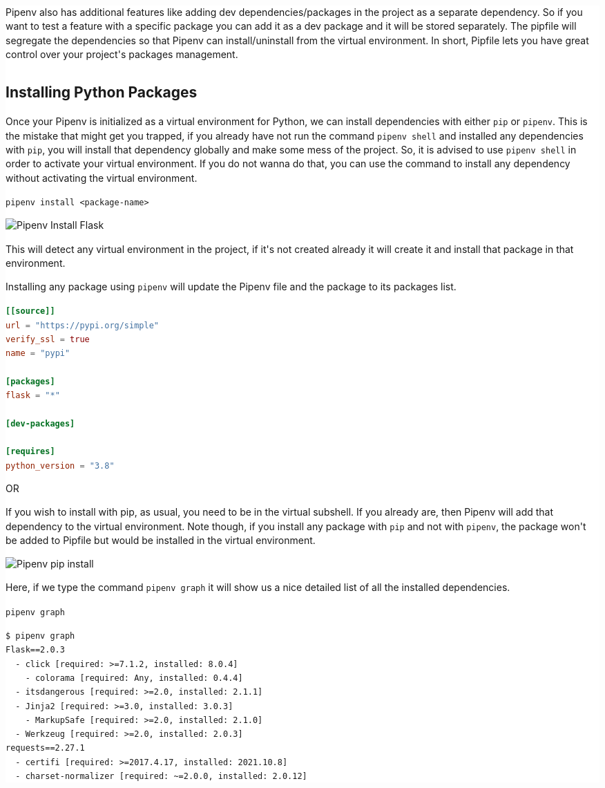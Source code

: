 Pipenv also has additional features like adding dev dependencies/packages in the project as a separate dependency. So if you want to test a feature with a specific package you can add it as a dev package and it will be stored separately. The pipfile will segregate the dependencies so that Pipenv can install/uninstall from the virtual environment. In short, Pipfile lets you have great control over your project's packages management. 

## Installing Python Packages

Once your Pipenv is initialized as a virtual environment for Python, we can install dependencies with either `pip` or `pipenv`. This is the mistake that might get you trapped, if you already have not run the command `pipenv shell` and installed any dependencies with `pip`, you will install that dependency globally and make some mess of the project. So, it is advised to use `pipenv shell` in order to activate your virtual environment. If you do not wanna do that, you can use the command to install any dependency without activating the virtual environment.

```
pipenv install <package-name>
```

![Pipenv Install Flask](https://res.cloudinary.com/techstructive-blog/image/upload/v1647192980/blog-media/dfsokm6e1easwvxtgehh.png)

This will detect any virtual environment in the project, if it's not created already it will create it and install that package in that environment.

Installing any package using `pipenv` will update the Pipenv file and the package to its packages list.
```toml
[[source]]
url = "https://pypi.org/simple"
verify_ssl = true
name = "pypi"

[packages]
flask = "*"

[dev-packages]

[requires]
python_version = "3.8"
```

OR 

If you wish to install with pip, as usual, you need to be in the virtual subshell. If you already are, then Pipenv will add that dependency to the virtual environment. Note though, if you install any package with `pip` and not with `pipenv`, the package won't be added to Pipfile but would be installed in the virtual environment. 

![Pipenv pip install](https://res.cloudinary.com/techstructive-blog/image/upload/v1647193149/blog-media/suaykqsyrgn1w0mou7f0.png)

Here, if we type the command `pipenv graph` it will show us a nice detailed list of all the installed dependencies. 

```
pipenv graph
```
```shell
$ pipenv graph
Flask==2.0.3
  - click [required: >=7.1.2, installed: 8.0.4]
    - colorama [required: Any, installed: 0.4.4]
  - itsdangerous [required: >=2.0, installed: 2.1.1]
  - Jinja2 [required: >=3.0, installed: 3.0.3]
    - MarkupSafe [required: >=2.0, installed: 2.1.0]
  - Werkzeug [required: >=2.0, installed: 2.0.3]
requests==2.27.1
  - certifi [required: >=2017.4.17, installed: 2021.10.8]
  - charset-normalizer [required: ~=2.0.0, installed: 2.0.12]
```